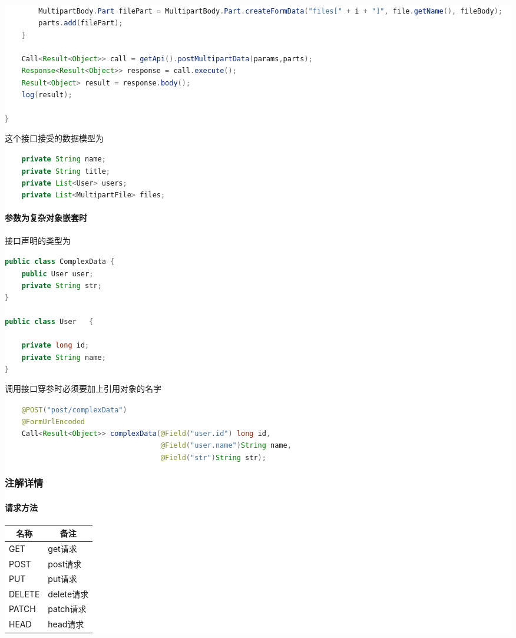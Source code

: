 ```java
        MultipartBody.Part filePart = MultipartBody.Part.createFormData("files[" + i + "]", file.getName(), fileBody);
        parts.add(filePart);
    }

    Call<Result<Object>> call = getApi().postMultipartData(params,parts);
    Response<Result<Object>> response = call.execute();
    Result<Object> result = response.body();
    log(result);

}
```

这个接口接受的数据模型为

~~~java
    private String name;
    private String title;
    private List<User> users;
    private List<MultipartFile> files;
~~~



#### 参数为复杂对象嵌套时

接口声明的类型为

~~~java
public class ComplexData {
    public User user;
    private String str;
}

public class User   {

    private long id;
    private String name;
}
~~~

调用接口穿参时必须要加上引用对象的名字

~~~java
    @POST("post/complexData")
    @FormUrlEncoded
    Call<Result<Object>> complexData(@Field("user.id") long id,
                                     @Field("user.name")String name,
                                     @Field("str")String str);
~~~

### 注解详情

#### 请求方法

| 名称    | 备注                |
| ------- | ------------------- |
| GET     | get请求             |
| POST    | post请求            |
| PUT     | put请求             |
| DELETE  | delete请求          |
| PATCH   | patch请求           |
| HEAD    | head请求            |